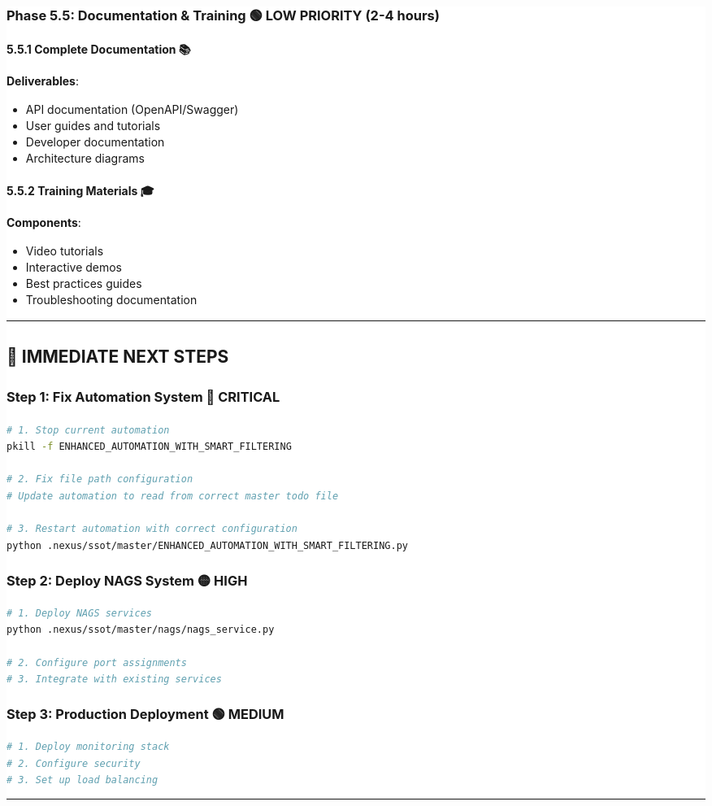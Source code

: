 ### **Phase 5.5: Documentation & Training** 🟢 **LOW PRIORITY (2-4 hours)**

#### **5.5.1 Complete Documentation** 📚

**Deliverables**:

- API documentation (OpenAPI/Swagger)
- User guides and tutorials
- Developer documentation
- Architecture diagrams

#### **5.5.2 Training Materials** 🎓

**Components**:

- Video tutorials
- Interactive demos
- Best practices guides
- Troubleshooting documentation

---

## 🎯 **IMMEDIATE NEXT STEPS**

### **Step 1: Fix Automation System** 🔴 **CRITICAL**

```bash
# 1. Stop current automation
pkill -f ENHANCED_AUTOMATION_WITH_SMART_FILTERING

# 2. Fix file path configuration
# Update automation to read from correct master todo file

# 3. Restart automation with correct configuration
python .nexus/ssot/master/ENHANCED_AUTOMATION_WITH_SMART_FILTERING.py
```

### **Step 2: Deploy NAGS System** 🟡 **HIGH**

```bash
# 1. Deploy NAGS services
python .nexus/ssot/master/nags/nags_service.py

# 2. Configure port assignments
# 3. Integrate with existing services
```

### **Step 3: Production Deployment** 🟢 **MEDIUM**

```bash
# 1. Deploy monitoring stack
# 2. Configure security
# 3. Set up load balancing
```

---
